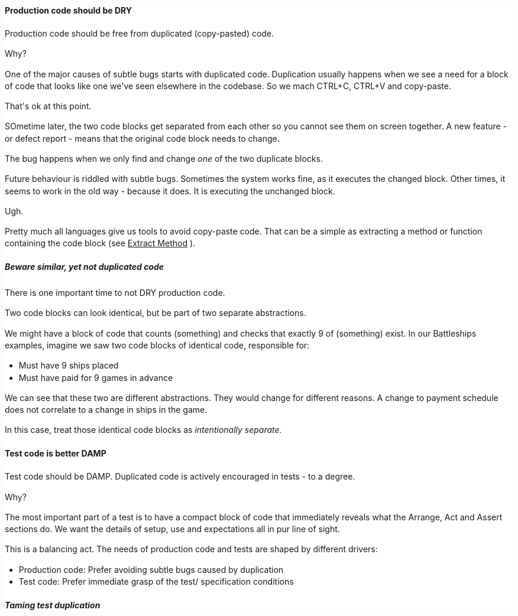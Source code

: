 #### Production code should be DRY

Production code should be free from duplicated (copy-pasted) code.

Why?

One of the major causes of subtle bugs starts with duplicated code. Duplication usually happens when we see a need for a block of code that looks like one we've seen elsewhere in the codebase. So we mach CTRL+C, CTRL+V and copy-paste.

That's ok at this point.

SOmetime later, the two code blocks get separated from each other so you cannot see them on screen together. A new feature - or defect report - means that the original code block needs to change.

The bug happens when we only find and change _one_ of the two duplicate blocks.

Future behaviour is riddled with subtle bugs. Sometimes the system works fine, as it executes the changed block. Other times, it seems to work in the old way - because it does. It is executing the unchanged block.

Ugh.

Pretty much all languages give us tools to avoid copy-paste code. That can be a simple as extracting a method or function containing the code block (see [Extract Method](https://refactoring.guru/extract-method) ).

##### Beware similar, yet not duplicated code

There is one important time to not DRY production code.

Two code blocks can look identical, but be part of two separate abstractions.

We might have a block of code that counts (something) and checks that exactly 9 of (something) exist. In our Battleships examples, imagine we saw two code blocks of identical code, responsible for:

- Must have 9 ships placed
- Must have paid for 9 games in advance

We can see that these two are different abstractions. They would change for different reasons. A change to payment schedule does not correlate to a change in ships in the game.

In this case, treat those identical code blocks as _intentionally separate_.

#### Test code is better DAMP

Test code should be DAMP. Duplicated code is actively encouraged in tests - to a degree.

Why?

The most important part of a test is to have a compact block of code that immediately reveals what the Arrange, Act and Assert sections do. We want the details of setup, use and expectations all in pur line of sight.

This is a balancing act. The needs of production code and tests are shaped by different drivers:

- Production code: Prefer avoiding subtle bugs caused by duplication
- Test code: Prefer immediate grasp of the test/ specification conditions

##### Taming test duplication

